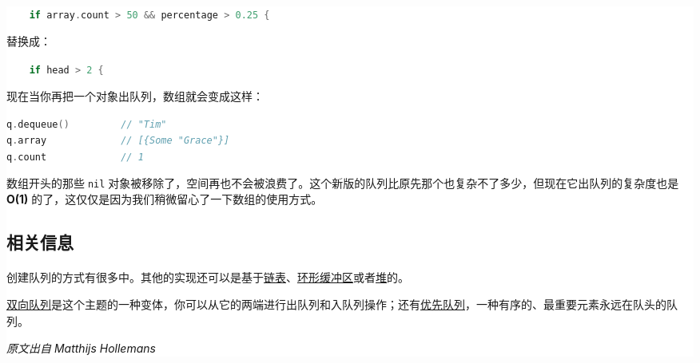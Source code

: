 ```swift
    if array.count > 50 && percentage > 0.25 {
```

替换成：

```swift
    if head > 2 {
```

现在当你再把一个对象出队列，数组就会变成这样：

```swift
q.dequeue()         // "Tim"
q.array             // [{Some "Grace"}]
q.count             // 1
```

数组开头的那些 `nil` 对象被移除了，空间再也不会被浪费了。这个新版的队列比原先那个也复杂不了多少，但现在它出队列的复杂度也是 **O(1)** 的了，这仅仅是因为我们稍微留心了一下数组的使用方式。

## 相关信息

创建队列的方式有很多中。其他的实现还可以是基于[链表](../Linked%20List/)、[环形缓冲区](../Ring%20Buffer/)或者[堆](../Heap/)的。

[双向队列](../Deque/)是这个主题的一种变体，你可以从它的两端进行出队列和入队列操作；还有[优先队列](../Priority%20Queue/)，一种有序的、最重要元素永远在队头的队列。

*原文出自 Matthijs Hollemans*

